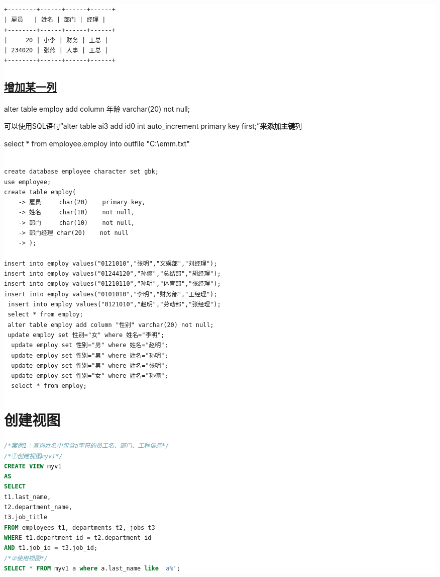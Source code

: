 ```mysql
+--------+------+------+------+
| 雇员   | 姓名 | 部门 | 经理 |
+--------+------+------+------+
|     20 | 小李 | 财务 | 王总 |
| 234020 | 张燕 | 人事 | 王总 |
+--------+------+------+------+

```



## <u>增加某一列</u>

alter table employ add column 年龄 varchar(20) not null;

可以使用SQL语句“alter table ai3 add id0 int auto_increment primary key first;”**来添加主键**列



select * from employee.employ into outfile "C:\emm.txt"

```mysql

create database employee character set gbk;
use employee;
create table employ(
    -> 雇员     char(20)    primary key,
    -> 姓名     char(10)    not null,
    -> 部门     char(10)    not null,
    -> 部门经理 char(20)    not null
    -> );

insert into employ values("0121010","张明","文娱部","刘经理");
insert into employ values("01244120","孙俪","总结部","胡经理");
insert into employ values("01210110","孙明","体育部","张经理");
insert into employ values("0101010","李明","财务部","王经理");
 insert into employ values("0121010","赵明","劳动部","张经理");
 select * from employ;
 alter table employ add column "性别" varchar(20) not null;
 update employ set 性别="女" where 姓名="李明";
  update employ set 性别="男" where 姓名="赵明";
  update employ set 性别="男" where 姓名="孙明";
  update employ set 性别="男" where 姓名="张明";
  update employ set 性别="女" where 姓名="孙俪";
  select * from employ;
```

# 创建视图

```sql
/*案例1：查询姓名中包含a字符的员工名、部门、工种信息*/
/*①创建视图myv1*/
CREATE VIEW myv1
AS
SELECT
t1.last_name,
t2.department_name,
t3.job_title
FROM employees t1, departments t2, jobs t3
WHERE t1.department_id = t2.department_id
AND t1.job_id = t3.job_id;
/*②使用视图*/
SELECT * FROM myv1 a where a.last_name like 'a%';
```
